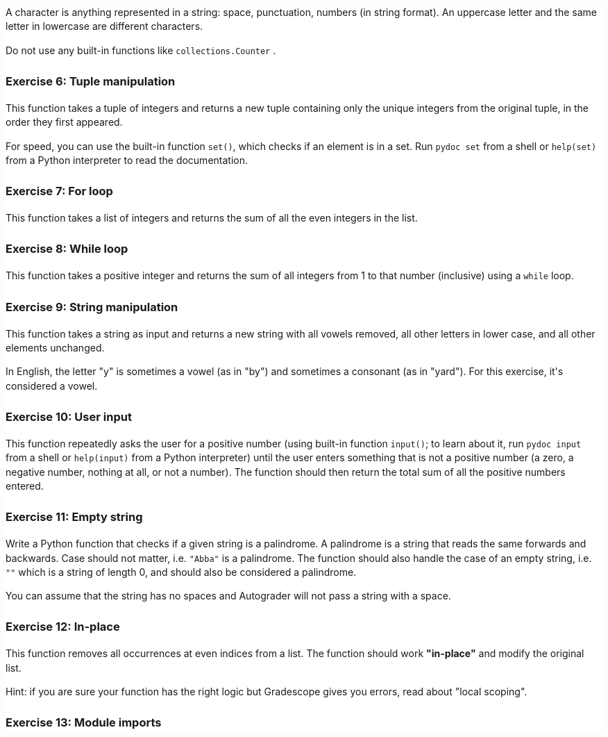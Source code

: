A character is anything represented in a string: space, punctuation, numbers (in string format). An uppercase letter and the same letter in lowercase are different characters.

Do not use any built-in functions like `collections.Counter` .

### Exercise 6: Tuple manipulation

This function takes a tuple of integers and returns a new tuple containing only the unique integers from the original tuple, in the order they first appeared.

For speed, you can use the built-in function `set()`, which checks if an element is in a set. Run `pydoc set` from a shell or `help(set)` from a Python interpreter to read the documentation.

### Exercise 7: For loop

This function takes a list of integers and returns the sum of all the even integers in the list.

### Exercise 8: While loop

This function takes a positive integer and returns the sum of all integers from 1 to that number (inclusive) using a `while` loop.

### Exercise 9: String manipulation

This function takes a string as input and returns a new string with all vowels removed, all other letters in lower case, and all other elements unchanged.

In English, the letter "y" is sometimes a vowel (as in "by") and sometimes a consonant (as in "yard"). For this exercise, it's considered a vowel.

### Exercise 10: User input

This function repeatedly asks the user for a positive number (using built-in function `input()`; to learn about it, run `pydoc input` from a shell or `help(input)` from a Python interpreter) until the user enters something that is not a positive number (a zero, a negative number, nothing at all, or not a number). The function should then return the total sum of all the positive numbers entered.

### Exercise 11: Empty string

Write a Python function that checks if a given string is a palindrome. A palindrome is a string that reads the same forwards and backwards. Case should not matter, i.e. `"Abba"` is a palindrome. The function should also handle the case of an empty string, i.e. `""` which is a string of length 0, and should also be considered a palindrome.

You can assume that the string has no spaces and Autograder will not pass a string with a space.

### Exercise 12: In-place

This function removes all occurrences at even indices from a list. The function should work **"in-place"** and modify the original list.

Hint: if you are sure your function has the right logic but Gradescope gives you errors, read about "local scoping".

### Exercise 13: Module imports
